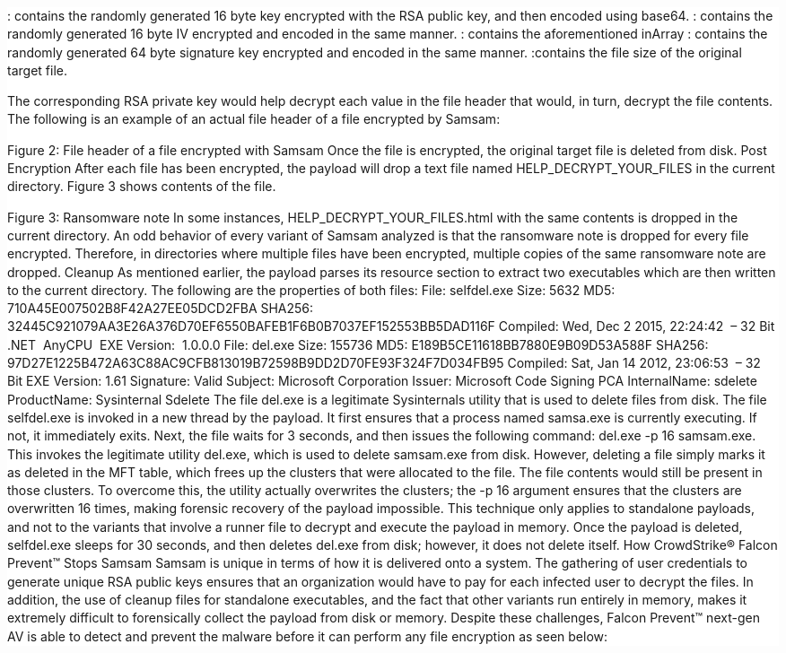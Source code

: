 <MtAeSKeYForFile>
<Key>: contains the randomly generated 16 byte key encrypted with the RSA public key, and then encoded using base64. </Key>
<IV>: contains the randomly generated 16 byte IV encrypted and encoded in the same manner. </IV>
<Value>: contains the aforementioned inArray </Value>
<EncryptedKey>: contains the randomly generated 64 byte signature key encrypted and encoded in the same manner. </Encrypted>
<OriginalFileLength>:contains the file size of the original target file. </OriginalFileLength>
</MtAeSKeYForFile>

The corresponding RSA private key would help decrypt each value in the file header that would, in turn, decrypt the file contents. The following is an example of an actual file header of a file encrypted by Samsam:

Figure 2: File header of a file encrypted with Samsam
Once the file is encrypted, the original target file is deleted from disk.
Post Encryption
After each file has been encrypted, the payload will drop a text file named HELP_DECRYPT_YOUR_FILES in the current directory. Figure 3 shows contents of the file.

Figure 3: Ransomware note
In some instances, HELP_DECRYPT_YOUR_FILES.html with the same contents is dropped in the current directory. An odd behavior of every variant of Samsam analyzed is that the ransomware note is dropped for every file encrypted. Therefore, in directories where multiple files have been encrypted, multiple copies of the same ransomware note are dropped.
Cleanup
As mentioned earlier, the payload parses its resource section to extract two executables which are then written to the current directory. The following are the properties of both files:
File: selfdel.exe
Size: 5632
MD5: 710A45E007502B8F42A27EE05DCD2FBA
SHA256: 32445C921079AA3E26A376D70EF6550BAFEB1F6B0B7037EF152553BB5DAD116F
Compiled: Wed, Dec 2 2015, 22:24:42  – 32 Bit .NET  AnyCPU  EXE
Version:  1.0.0.0
File: del.exe
Size: 155736
MD5: E189B5CE11618BB7880E9B09D53A588F
SHA256: 97D27E1225B472A63C88AC9CFB813019B72598B9DD2D70FE93F324F7D034FB95
Compiled: Sat, Jan 14 2012, 23:06:53  – 32 Bit EXE
Version: 1.61
Signature: Valid
Subject: Microsoft Corporation
Issuer: Microsoft Code Signing PCA
InternalName: sdelete
ProductName: Sysinternal Sdelete
The file del.exe is a legitimate Sysinternals utility that is used to delete files from disk. The file selfdel.exe is invoked in a new thread by the payload. It first ensures that a process named samsa.exe is currently executing. If not, it immediately exits. Next, the file waits for 3 seconds, and then issues the following command: del.exe -p 16 samsam.exe. This invokes the legitimate utility del.exe, which is used to delete samsam.exe from disk. However, deleting a file simply marks it as deleted in the MFT table, which frees up the clusters that were allocated to the file. The file contents would still be present in those clusters. To overcome this, the utility actually overwrites the clusters; the -p 16 argument ensures that the clusters are overwritten 16 times, making forensic recovery of the payload impossible. This technique only applies to standalone payloads, and not to the variants that involve a runner file to decrypt and execute the payload in memory.
Once the payload is deleted, selfdel.exe sleeps for 30 seconds, and then deletes del.exe from disk; however, it does not delete itself.
How CrowdStrike® Falcon Prevent™ Stops Samsam
Samsam is unique in terms of how it is delivered onto a system. The gathering of user credentials to generate unique RSA public keys ensures that an organization would have to pay for each infected user to decrypt the files. In addition, the use of cleanup files for standalone executables, and the fact that other variants run entirely in memory, makes it extremely difficult to forensically collect the payload from disk or memory. Despite these challenges, Falcon Prevent™ next-gen AV is able to detect and prevent the malware before it can perform any file encryption as seen below:
